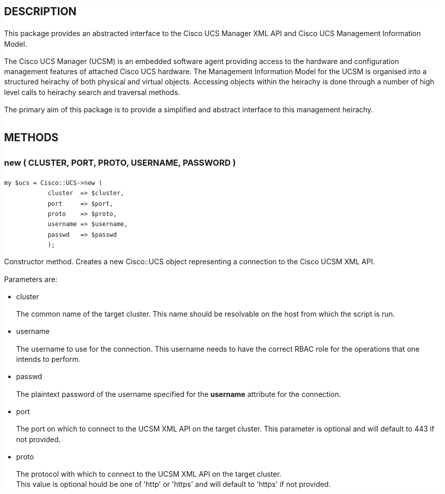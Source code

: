 ## DESCRIPTION

This package provides an abstracted interface to the Cisco UCS Manager XML API 
and Cisco UCS Management Information Model.

The Cisco UCS Manager (UCSM) is an embedded software agent providing access to 
the hardware and configuration management features of attached Cisco UCS 
hardware.  The Management Information Model for the UCSM is organised into a 
structured heirachy of both physical and virtual objects.  Accessing objects 
within the heirachy is done through a number of high level calls to heirachy 
search and traversal methods.

The primary aim of this package is to provide a simplified and abstract 
interface to this management heirachy.

## METHODS

### new ( CLUSTER, PORT, PROTO, USERNAME, PASSWORD )

	my $ucs = Cisco::UCS->new ( 	
				cluster  => $cluster, 
				port     => $port,
				proto    => $proto,
				username => $username,
				passwd   => $passwd
				);

Constructor method.  Creates a new Cisco::UCS object representing a connection 
to the Cisco UCSM XML API.  

Parameters are:

- cluster

    The common name of the target cluster.  This name should be resolvable on the 
    host from which the script is run.

- username

    The username to use for the connection.  This username needs to have the 
    correct RBAC role for the operations that one intends to perform.

- passwd

    The plaintext password of the username specified for the __username__ attribute 
    for the connection.

- port

    The port on which to connect to the UCSM XML API on the target cluster.  This 
    parameter is optional and will default to 443 if not provided.

- proto

    The protocol with which to connect to the UCSM XML API on the target cluster.  
    This value is optional hould be one of 'http' or 'https' and will default to 
    'https' if not provided.

